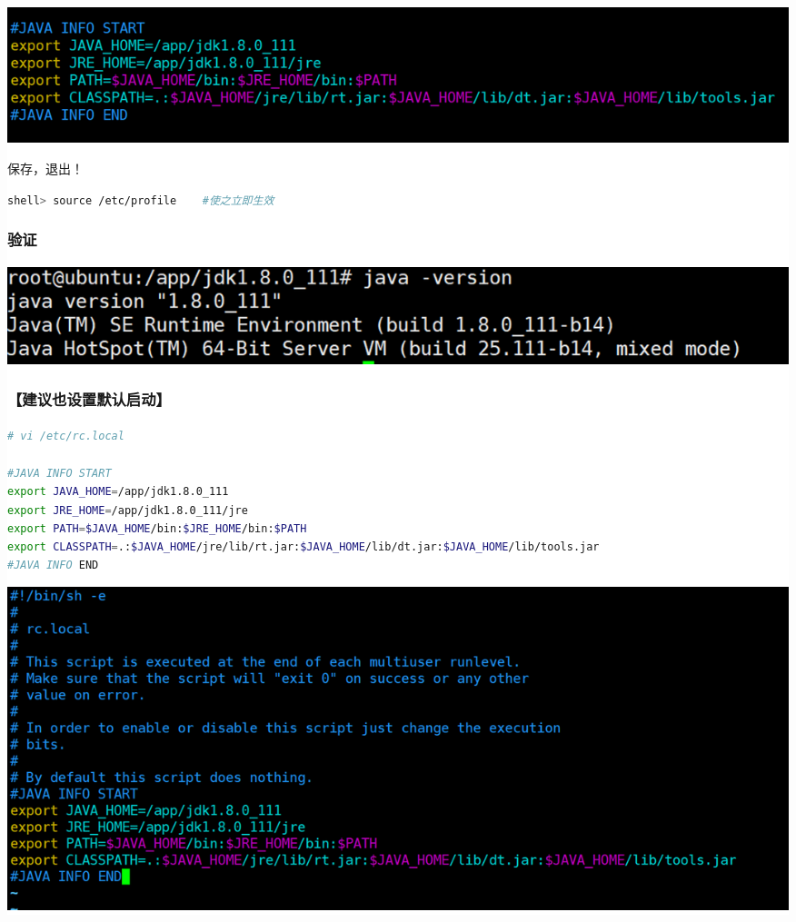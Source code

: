 ![1589970098784.png](..\images\1589970098784.png)

</div>

保存，退出！

```bash
shell> source /etc/profile    #使之立即生效
```

### 验证

<div align=center>

![1589970142470.png](..\images\1589970142470.png)

</div>

### 【建议也设置默认启动】

```bash
# vi /etc/rc.local

#JAVA INFO START
export JAVA_HOME=/app/jdk1.8.0_111
export JRE_HOME=/app/jdk1.8.0_111/jre
export PATH=$JAVA_HOME/bin:$JRE_HOME/bin:$PATH
export CLASSPATH=.:$JAVA_HOME/jre/lib/rt.jar:$JAVA_HOME/lib/dt.jar:$JAVA_HOME/lib/tools.jar
#JAVA INFO END
```

<div align=center>

![1589970305076.png](..\images\1589970305076.png)
